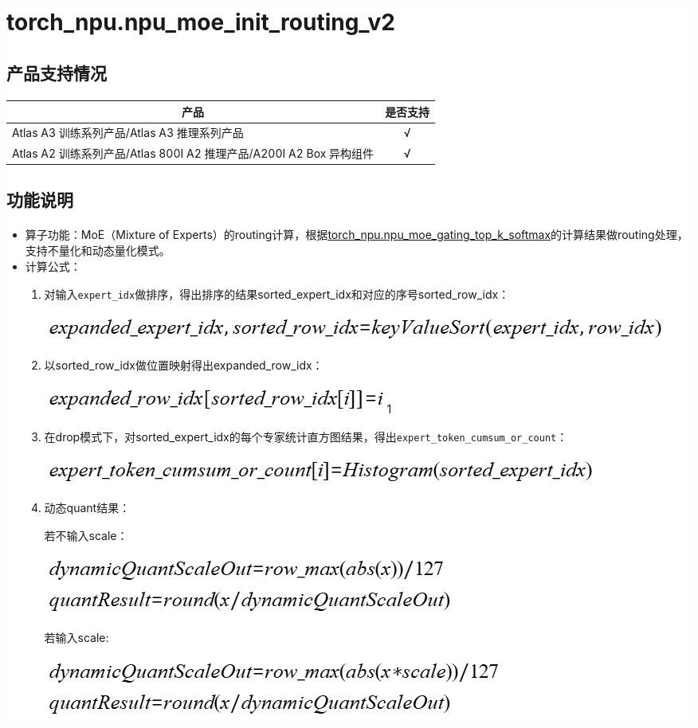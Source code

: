 # torch_npu.npu_moe_init_routing_v2<a name="ZH-CN_TOPIC_0000002309015148"></a>

## 产品支持情况

| 产品                                                         | 是否支持 |
| ------------------------------------------------------------ | :------: |
|<term>Atlas A3 训练系列产品/Atlas A3 推理系列产品</term>            |    √     |
|<term>Atlas A2 训练系列产品/Atlas 800I A2 推理产品/A200I A2 Box 异构组件</term>  | √   |

## 功能说明<a name="zh-cn_topic_0000002271534921_section1650913464367"></a>

-   算子功能：MoE（Mixture of Experts）的routing计算，根据[torch_npu.npu_moe_gating_top_k_softmax](torch_npu-npu_moe_gating_top_k_softmax.md)的计算结果做routing处理，支持不量化和动态量化模式。
-   计算公式：
    1.  对输入`expert_idx`做排序，得出排序的结果sorted_expert_idx和对应的序号sorted_row_idx：

        ![](./figures/zh-cn_formulaimage_0000002320455552.png)

    2.  以sorted_row_idx做位置映射得出expanded_row_idx：

        ![](./figures/zh-cn_formulaimage_0000002354450121.png)1

    3.  在drop模式下，对sorted_expert_idx的每个专家统计直方图结果，得出`expert_token_cumsum_or_count`：

        ![](./figures/zh-cn_formulaimage_0000002354456273.png)

    4.  动态quant结果：

        若不输入scale：

        ![](./figures/zh-cn_formulaimage_0000002354325361.png)

        若输入scale:

        ![](./figures/zh-cn_formulaimage_0000002320606462.png)
